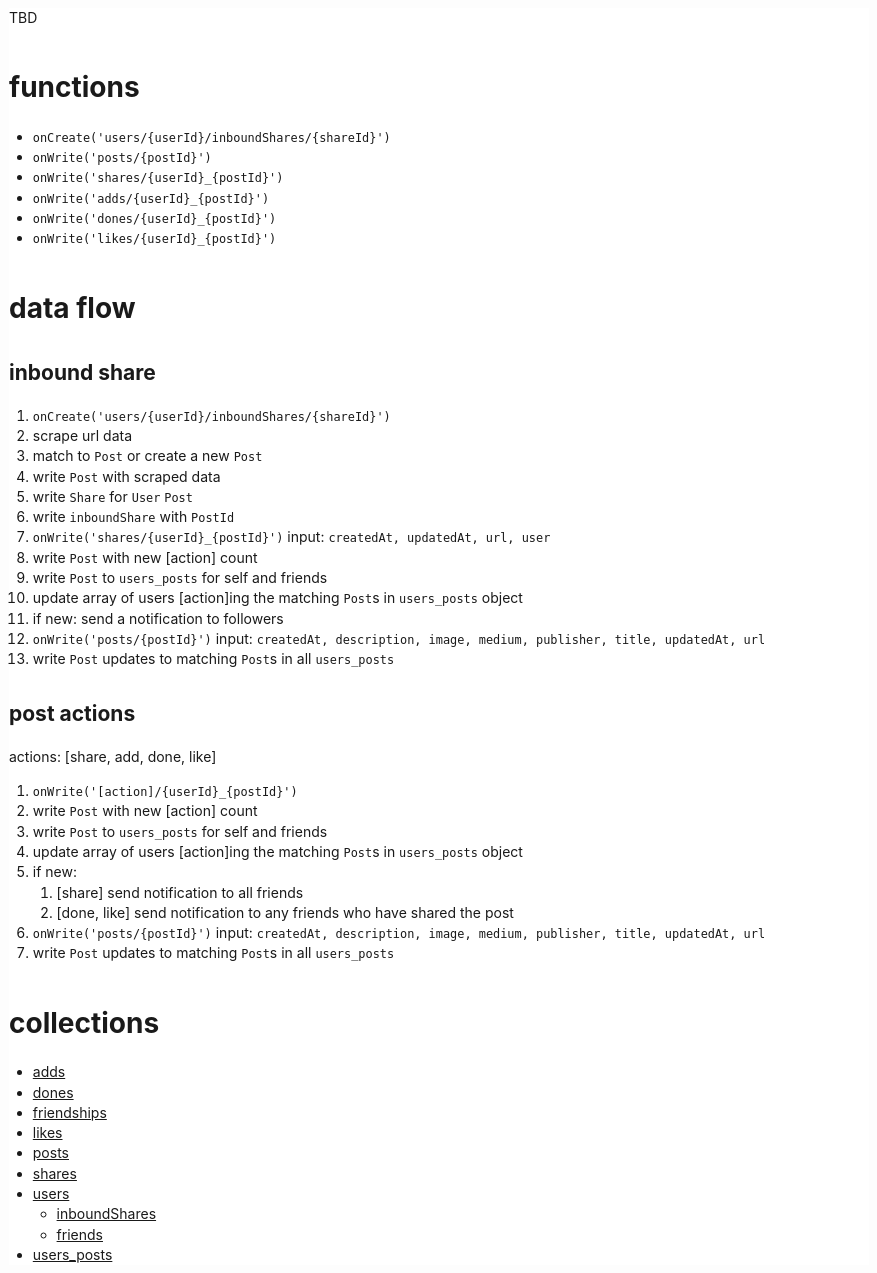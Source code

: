 TBD

# functions

- `onCreate('users/{userId}/inboundShares/{shareId}')`
- `onWrite('posts/{postId}')`
- `onWrite('shares/{userId}_{postId}')`
- `onWrite('adds/{userId}_{postId}')`
- `onWrite('dones/{userId}_{postId}')`
- `onWrite('likes/{userId}_{postId}')`

# data flow

## inbound share

1. `onCreate('users/{userId}/inboundShares/{shareId}')`
1. scrape url data
1. match to `Post` or create a new `Post`
1. write `Post` with scraped data
1. write `Share` for `User` `Post`
1. write `inboundShare` with `PostId`
1. `onWrite('shares/{userId}_{postId}')` input: `createdAt, updatedAt, url, user`
1. write `Post` with new [action] count
1. write `Post` to `users_posts` for self and friends
1. update array of users [action]ing the matching `Post`s in `users_posts` object
1. if new: send a notification to followers
1. `onWrite('posts/{postId}')` input: `createdAt, description, image, medium, publisher, title, updatedAt, url`
1. write `Post` updates to matching `Post`s in all `users_posts`

## post actions

actions: [share, add, done, like]

1. `onWrite('[action]/{userId}_{postId}')`
1. write `Post` with new [action] count
1. write `Post` to `users_posts` for self and friends
1. update array of users [action]ing the matching `Post`s in `users_posts` object
1. if new:
   1. [share] send notification to all friends
   1. [done, like] send notification to any friends who have shared the post
1. `onWrite('posts/{postId}')` input: `createdAt, description, image, medium, publisher, title, updatedAt, url`
1. write `Post` updates to matching `Post`s in all `users_posts`

# collections

- [adds](#adds)
- [dones](#dones)
- [friendships](#friendships)
- [likes](#likes)
- [posts](#posts)
- [shares](#shares)
- [users](#users)
  - [inboundShares](#inboundshares)
  - [friends](#friends)
- [users_posts](#users_posts)

